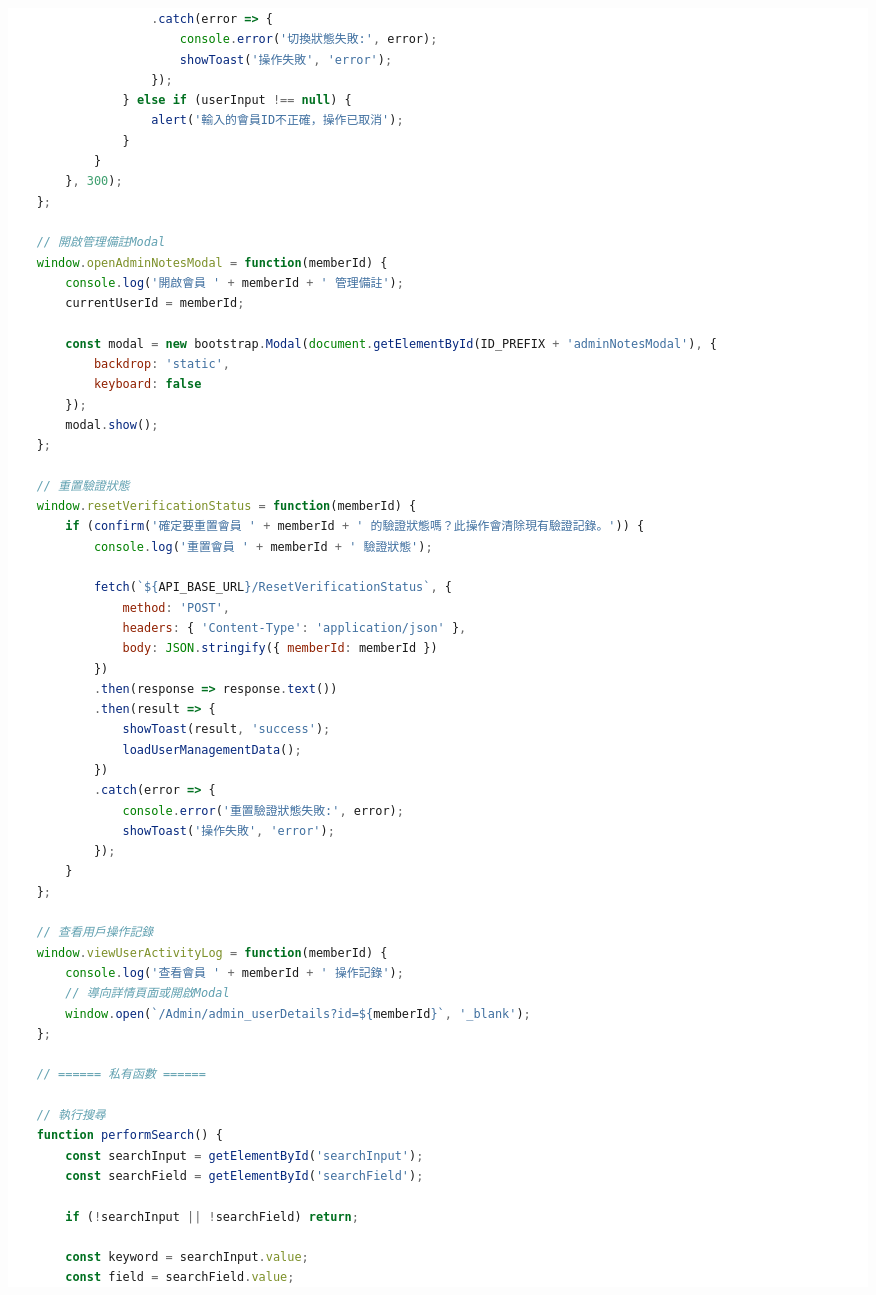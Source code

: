 ```javascript
                    .catch(error => {
                        console.error('切換狀態失敗:', error);
                        showToast('操作失敗', 'error');
                    });
                } else if (userInput !== null) {
                    alert('輸入的會員ID不正確，操作已取消');
                }
            }
        }, 300);
    };
    
    // 開啟管理備註Modal
    window.openAdminNotesModal = function(memberId) {
        console.log('開啟會員 ' + memberId + ' 管理備註');
        currentUserId = memberId;
        
        const modal = new bootstrap.Modal(document.getElementById(ID_PREFIX + 'adminNotesModal'), {
            backdrop: 'static',
            keyboard: false
        });
        modal.show();
    };
    
    // 重置驗證狀態
    window.resetVerificationStatus = function(memberId) {
        if (confirm('確定要重置會員 ' + memberId + ' 的驗證狀態嗎？此操作會清除現有驗證記錄。')) {
            console.log('重置會員 ' + memberId + ' 驗證狀態');
            
            fetch(`${API_BASE_URL}/ResetVerificationStatus`, {
                method: 'POST',
                headers: { 'Content-Type': 'application/json' },
                body: JSON.stringify({ memberId: memberId })
            })
            .then(response => response.text())
            .then(result => {
                showToast(result, 'success');
                loadUserManagementData();
            })
            .catch(error => {
                console.error('重置驗證狀態失敗:', error);
                showToast('操作失敗', 'error');
            });
        }
    };
    
    // 查看用戶操作記錄
    window.viewUserActivityLog = function(memberId) {
        console.log('查看會員 ' + memberId + ' 操作記錄');
        // 導向詳情頁面或開啟Modal
        window.open(`/Admin/admin_userDetails?id=${memberId}`, '_blank');
    };
    
    // ====== 私有函數 ======
    
    // 執行搜尋
    function performSearch() {
        const searchInput = getElementById('searchInput');
        const searchField = getElementById('searchField');
        
        if (!searchInput || !searchField) return;
        
        const keyword = searchInput.value;
        const field = searchField.value;
```